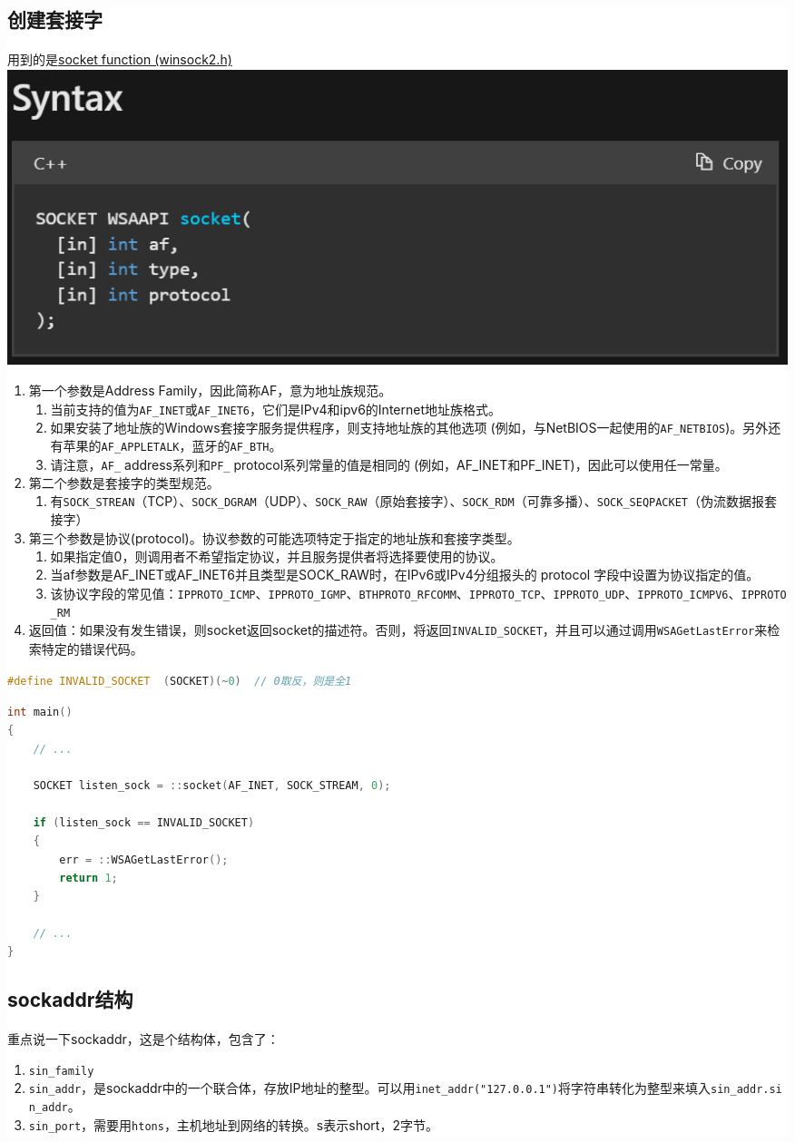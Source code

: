 ## 创建套接字
用到的是[socket function (winsock2.h)](https://learn.microsoft.com/en-us/windows/win32/api/winsock2/nf-winsock2-socket)
![](../../images/网络_TCP编程流程详解/image-20240827065503809.png)
1. 第一个参数是Address Family，因此简称AF，意为地址族规范。
    1. 当前支持的值为`AF_INET`或`AF_INET6`，它们是IPv4和ipv6的Internet地址族格式。
    2. 如果安装了地址族的Windows套接字服务提供程序，则支持地址族的其他选项 (例如，与NetBIOS一起使用的`AF_NETBIOS`)。另外还有苹果的`AF_APPLETALK`，蓝牙的`AF_BTH`。
    3. 请注意，`AF_` address系列和`PF_` protocol系列常量的值是相同的 (例如，AF_INET和PF_INET)，因此可以使用任一常量。
2. 第二个参数是套接字的类型规范。
    1. 有`SOCK_STREAN`（TCP）、`SOCK_DGRAM`（UDP）、`SOCK_RAW`（原始套接字）、`SOCK_RDM`（可靠多播）、`SOCK_SEQPACKET`（伪流数据报套接字）
3. 第三个参数是协议(protocol)。协议参数的可能选项特定于指定的地址族和套接字类型。
    1. 如果指定值0，则调用者不希望指定协议，并且服务提供者将选择要使用的协议。
    2. 当af参数是AF_INET或AF_INET6并且类型是SOCK_RAW时，在IPv6或IPv4分组报头的 protocol 字段中设置为协议指定的值。
    3. 该协议字段的常见值：`IPPROTO_ICMP`、`IPPROTO_IGMP`、`BTHPROTO_RFCOMM`、`IPPROTO_TCP`、`IPPROTO_UDP`、`IPPROTO_ICMPV6`、`IPPROTO_RM`
4. 返回值：如果没有发生错误，则socket返回socket的描述符。否则，将返回`INVALID_SOCKET`，并且可以通过调用`WSAGetLastError`来检索特定的错误代码。

```cpp
#define INVALID_SOCKET  (SOCKET)(~0)  // 0取反，则是全1
```

```cpp
int main()
{
    // ...

    SOCKET listen_sock = ::socket(AF_INET, SOCK_STREAM, 0);
    
    if (listen_sock == INVALID_SOCKET)
    {
        err = ::WSAGetLastError();
        return 1;
    }
    
    // ...
}
```
## sockaddr结构
重点说一下sockaddr，这是个结构体，包含了：
1. `sin_family`
2. `sin_addr`，是sockaddr中的一个联合体，存放IP地址的整型。可以用`inet_addr("127.0.0.1")`将字符串转化为整型来填入`sin_addr.sin_addr`。
3. `sin_port`，需要用`htons`，主机地址到网络的转换。s表示short，2字节。